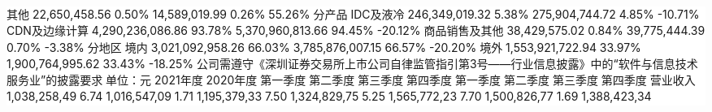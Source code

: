 其他
22,650,458.56
0.50%
14,589,019.99
0.26%
55.26%
分产品
IDC及液冷
246,349,019.32
5.38%
275,904,744.72
4.85%
-10.71%
CDN及边缘计算
4,290,236,086.86
93.78%
5,370,960,813.66
94.45%
-20.12%
商品销售及其他
38,429,575.02
0.84%
39,775,444.39
0.70%
-3.38%
分地区
境内
3,021,092,958.26
66.03%
3,785,876,007.15
66.57%
-20.20%
境外
1,553,921,722.94
33.97%
1,900,764,995.62
33.43%
-18.25%
公司需遵守《深圳证券交易所上市公司自律监管指引第3号——行业信息披露》中的“软件与信息技术服务业”的披露要求
单位：元
2021年度
2020年度
第一季度
第二季度
第三季度
第四季度
第一季度
第二季度
第三季度
第四季度
营业收入
1,038,258,49
6.74
1,016,547,09
1.71
1,195,379,33
7.50
1,324,829,75
5.25
1,565,772,23
7.70
1,500,826,77
1.69
1,388,423,34